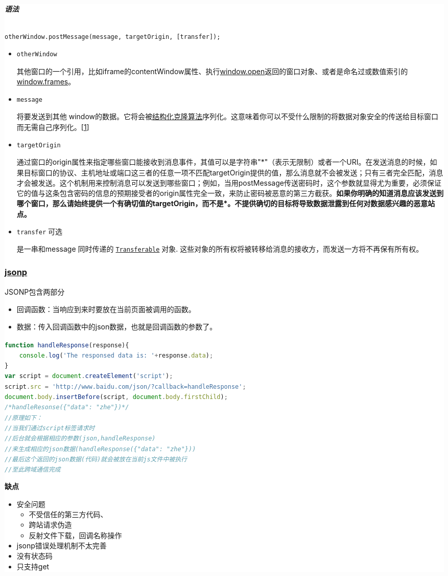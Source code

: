 ###### **语法**

```
otherWindow.postMessage(message, targetOrigin, [transfer]);
```

- `otherWindow`

  其他窗口的一个引用，比如iframe的contentWindow属性、执行[window.open](https://developer.mozilla.org/en-US/docs/DOM/window.open)返回的窗口对象、或者是命名过或数值索引的[window.frames](https://developer.mozilla.org/en-US/docs/DOM/window.frames)。

- `message`

  将要发送到其他 window的数据。它将会被[结构化克隆算法](https://developer.mozilla.org/en-US/docs/DOM/The_structured_clone_algorithm)序列化。这意味着你可以不受什么限制的将数据对象安全的传送给目标窗口而无需自己序列化。[[1](https://developer.mozilla.org/en-US/docs/)]

- `targetOrigin`

  通过窗口的origin属性来指定哪些窗口能接收到消息事件，其值可以是字符串"*"（表示无限制）或者一个URI。在发送消息的时候，如果目标窗口的协议、主机地址或端口这三者的任意一项不匹配targetOrigin提供的值，那么消息就不会被发送；只有三者完全匹配，消息才会被发送。这个机制用来控制消息可以发送到哪些窗口；例如，当用postMessage传送密码时，这个参数就显得尤为重要，必须保证它的值与这条包含密码的信息的预期接受者的origin属性完全一致，来防止密码被恶意的第三方截获。**如果你明确的知道消息应该发送到哪个窗口，那么请始终提供一个有确切值的targetOrigin，而不是\*。不提供确切的目标将导致数据泄露到任何对数据感兴趣的恶意站点。**

- `transfer` 可选

  是一串和message 同时传递的 [`Transferable`](https://developer.mozilla.org/zh-CN/docs/Web/API/Transferable) 对象. 这些对象的所有权将被转移给消息的接收方，而发送一方将不再保有所有权。

### [jsonp](https://en.wikipedia.org/wiki/JSONP#cite_note-6)

JSONP包含两部分

- 回调函数：当响应到来时要放在当前页面被调用的函数。

- 数据：传入回调函数中的json数据，也就是回调函数的参数了。

```js
function handleResponse(response){
    console.log('The responsed data is: '+response.data);
}
var script = document.createElement('script');
script.src = 'http://www.baidu.com/json/?callback=handleResponse';
document.body.insertBefore(script, document.body.firstChild);
/*handleResonse({"data": "zhe"})*/
//原理如下：
//当我们通过script标签请求时
//后台就会根据相应的参数(json,handleResponse)
//来生成相应的json数据(handleResponse({"data": "zhe"}))
//最后这个返回的json数据(代码)就会被放在当前js文件中被执行
//至此跨域通信完成
```

**缺点**

- 安全问题
  - 不受信任的第三方代码、
  - 跨站请求伪造
  - 反射文件下载，回调名称操作
- jsonp错误处理机制不太完善
- 没有状态码
- 只支持get
